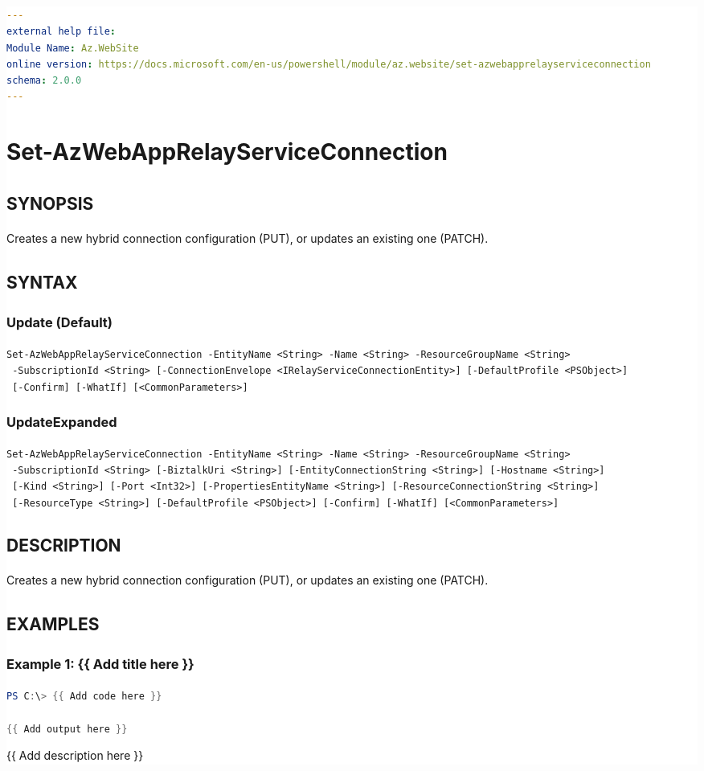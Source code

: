 ```yaml
---
external help file:
Module Name: Az.WebSite
online version: https://docs.microsoft.com/en-us/powershell/module/az.website/set-azwebapprelayserviceconnection
schema: 2.0.0
---
```


# Set-AzWebAppRelayServiceConnection

## SYNOPSIS
Creates a new hybrid connection configuration (PUT), or updates an existing one (PATCH).

## SYNTAX

### Update (Default)
```
Set-AzWebAppRelayServiceConnection -EntityName <String> -Name <String> -ResourceGroupName <String>
 -SubscriptionId <String> [-ConnectionEnvelope <IRelayServiceConnectionEntity>] [-DefaultProfile <PSObject>]
 [-Confirm] [-WhatIf] [<CommonParameters>]
```

### UpdateExpanded
```
Set-AzWebAppRelayServiceConnection -EntityName <String> -Name <String> -ResourceGroupName <String>
 -SubscriptionId <String> [-BiztalkUri <String>] [-EntityConnectionString <String>] [-Hostname <String>]
 [-Kind <String>] [-Port <Int32>] [-PropertiesEntityName <String>] [-ResourceConnectionString <String>]
 [-ResourceType <String>] [-DefaultProfile <PSObject>] [-Confirm] [-WhatIf] [<CommonParameters>]
```

## DESCRIPTION
Creates a new hybrid connection configuration (PUT), or updates an existing one (PATCH).

## EXAMPLES

### Example 1: {{ Add title here }}
```powershell
PS C:\> {{ Add code here }}

{{ Add output here }}
```

{{ Add description here }}
